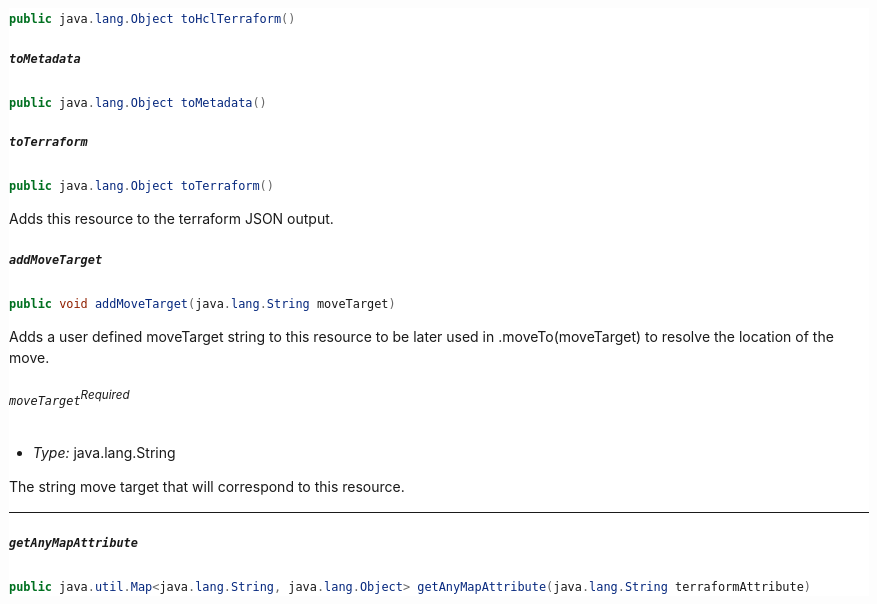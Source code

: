 ```java
public java.lang.Object toHclTerraform()
```

##### `toMetadata` <a name="toMetadata" id="rhizo-co-terraform-provider-oci.networkFirewallNetworkFirewallPolicyDecryptionProfile.NetworkFirewallNetworkFirewallPolicyDecryptionProfile.toMetadata"></a>

```java
public java.lang.Object toMetadata()
```

##### `toTerraform` <a name="toTerraform" id="rhizo-co-terraform-provider-oci.networkFirewallNetworkFirewallPolicyDecryptionProfile.NetworkFirewallNetworkFirewallPolicyDecryptionProfile.toTerraform"></a>

```java
public java.lang.Object toTerraform()
```

Adds this resource to the terraform JSON output.

##### `addMoveTarget` <a name="addMoveTarget" id="rhizo-co-terraform-provider-oci.networkFirewallNetworkFirewallPolicyDecryptionProfile.NetworkFirewallNetworkFirewallPolicyDecryptionProfile.addMoveTarget"></a>

```java
public void addMoveTarget(java.lang.String moveTarget)
```

Adds a user defined moveTarget string to this resource to be later used in .moveTo(moveTarget) to resolve the location of the move.

###### `moveTarget`<sup>Required</sup> <a name="moveTarget" id="rhizo-co-terraform-provider-oci.networkFirewallNetworkFirewallPolicyDecryptionProfile.NetworkFirewallNetworkFirewallPolicyDecryptionProfile.addMoveTarget.parameter.moveTarget"></a>

- *Type:* java.lang.String

The string move target that will correspond to this resource.

---

##### `getAnyMapAttribute` <a name="getAnyMapAttribute" id="rhizo-co-terraform-provider-oci.networkFirewallNetworkFirewallPolicyDecryptionProfile.NetworkFirewallNetworkFirewallPolicyDecryptionProfile.getAnyMapAttribute"></a>

```java
public java.util.Map<java.lang.String, java.lang.Object> getAnyMapAttribute(java.lang.String terraformAttribute)
```
